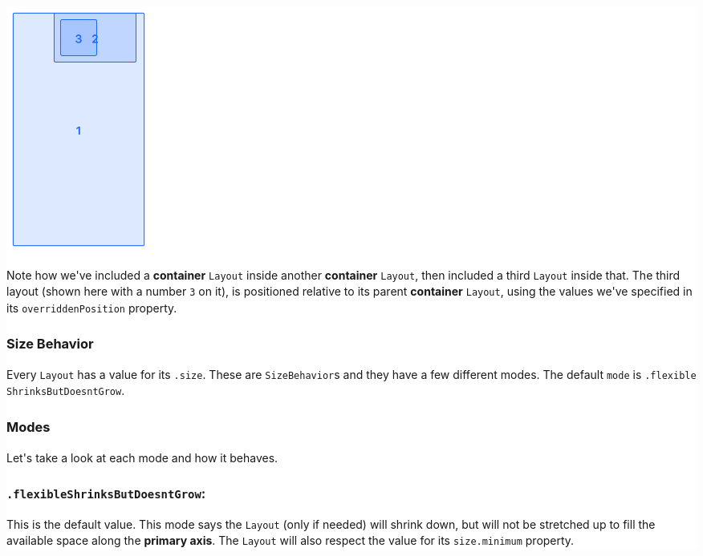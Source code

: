<img src="CoreLayoutTests/media/overriddenPosition.png?raw=true" width="180" />

Note how we've included a **container** `Layout` inside another **container** `Layout`, then included a third `Layout` inside that. The third layout (shown here with a number `3` on it), is positioned relative to its parent **container** `Layout`, using the values we've specified in its `overriddenPosition` property.

### Size Behavior

Every `Layout` has a value for its `.size`. These are `SizeBehavior`s and they have a few different modes. The default `mode` is `.flexibleShrinksButDoesntGrow`.

### Modes

Let's take a look at each mode and how it behaves.

### `.flexibleShrinksButDoesntGrow`:

This is the default value. This mode says the `Layout` (only if needed) will shrink down, but will not be stretched up to fill the available space along the **primary axis**. The `Layout` will also respect the value for its `size.minimum` property.
